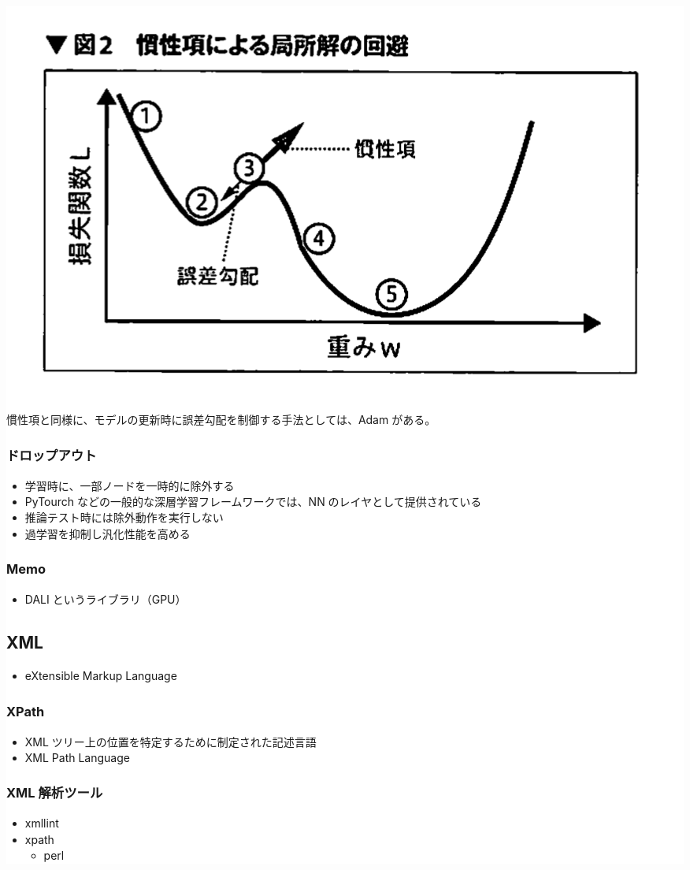 ![](img/momentum_term.png)

慣性項と同様に、モデルの更新時に誤差勾配を制御する手法としては、Adam がある。

### ドロップアウト
- 学習時に、一部ノードを一時的に除外する
- PyTourch などの一般的な深層学習フレームワークでは、NN のレイヤとして提供されている
- 推論テスト時には除外動作を実行しない
- 過学習を抑制し汎化性能を高める


### Memo
- DALI というライブラリ（GPU）


## XML
- eXtensible Markup Language

### XPath
- XML ツリー上の位置を特定するために制定された記述言語
- XML Path Language

### XML 解析ツール
- xmllint
- xpath
  - perl
